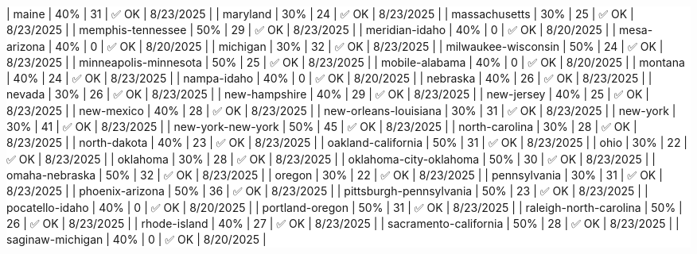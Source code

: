 | maine | 40% | 31 | ✅ OK | 8/23/2025 |
| maryland | 30% | 24 | ✅ OK | 8/23/2025 |
| massachusetts | 30% | 25 | ✅ OK | 8/23/2025 |
| memphis-tennessee | 50% | 29 | ✅ OK | 8/23/2025 |
| meridian-idaho | 40% | 0 | ✅ OK | 8/20/2025 |
| mesa-arizona | 40% | 0 | ✅ OK | 8/20/2025 |
| michigan | 30% | 32 | ✅ OK | 8/23/2025 |
| milwaukee-wisconsin | 50% | 24 | ✅ OK | 8/23/2025 |
| minneapolis-minnesota | 50% | 25 | ✅ OK | 8/23/2025 |
| mobile-alabama | 40% | 0 | ✅ OK | 8/20/2025 |
| montana | 40% | 24 | ✅ OK | 8/23/2025 |
| nampa-idaho | 40% | 0 | ✅ OK | 8/20/2025 |
| nebraska | 40% | 26 | ✅ OK | 8/23/2025 |
| nevada | 30% | 26 | ✅ OK | 8/23/2025 |
| new-hampshire | 40% | 29 | ✅ OK | 8/23/2025 |
| new-jersey | 40% | 25 | ✅ OK | 8/23/2025 |
| new-mexico | 40% | 28 | ✅ OK | 8/23/2025 |
| new-orleans-louisiana | 30% | 31 | ✅ OK | 8/23/2025 |
| new-york | 30% | 41 | ✅ OK | 8/23/2025 |
| new-york-new-york | 50% | 45 | ✅ OK | 8/23/2025 |
| north-carolina | 30% | 28 | ✅ OK | 8/23/2025 |
| north-dakota | 40% | 23 | ✅ OK | 8/23/2025 |
| oakland-california | 50% | 31 | ✅ OK | 8/23/2025 |
| ohio | 30% | 22 | ✅ OK | 8/23/2025 |
| oklahoma | 30% | 28 | ✅ OK | 8/23/2025 |
| oklahoma-city-oklahoma | 50% | 30 | ✅ OK | 8/23/2025 |
| omaha-nebraska | 50% | 32 | ✅ OK | 8/23/2025 |
| oregon | 30% | 22 | ✅ OK | 8/23/2025 |
| pennsylvania | 30% | 31 | ✅ OK | 8/23/2025 |
| phoenix-arizona | 50% | 36 | ✅ OK | 8/23/2025 |
| pittsburgh-pennsylvania | 50% | 23 | ✅ OK | 8/23/2025 |
| pocatello-idaho | 40% | 0 | ✅ OK | 8/20/2025 |
| portland-oregon | 50% | 31 | ✅ OK | 8/23/2025 |
| raleigh-north-carolina | 50% | 26 | ✅ OK | 8/23/2025 |
| rhode-island | 40% | 27 | ✅ OK | 8/23/2025 |
| sacramento-california | 50% | 28 | ✅ OK | 8/23/2025 |
| saginaw-michigan | 40% | 0 | ✅ OK | 8/20/2025 |
